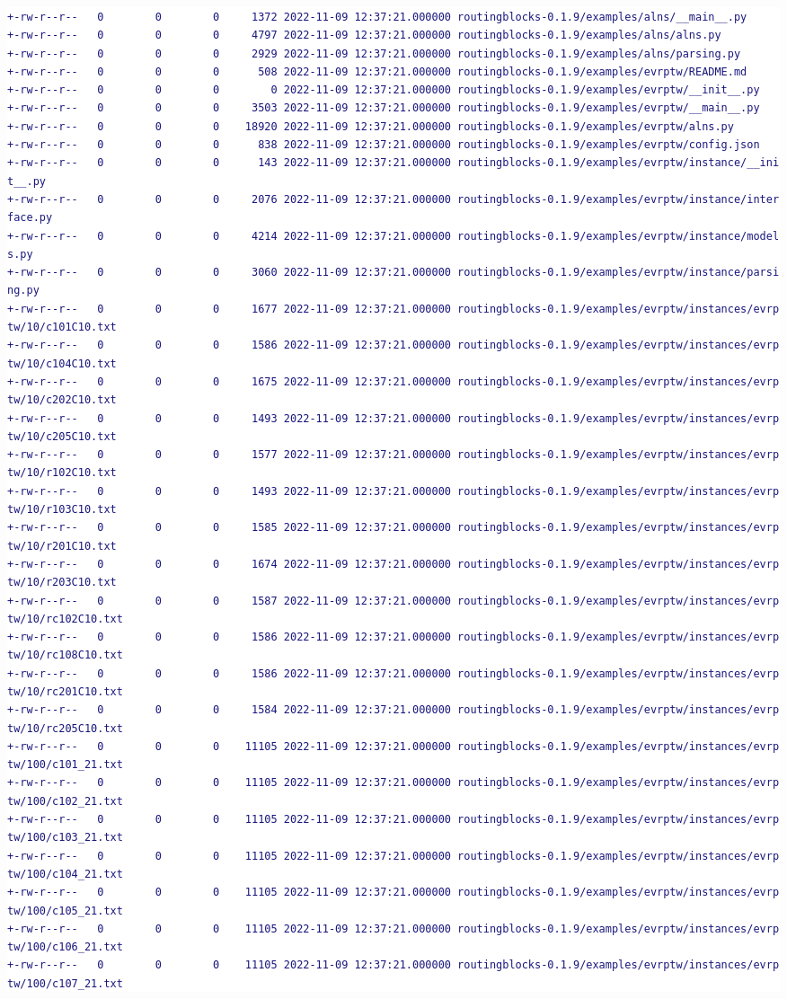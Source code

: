 ```diff
+-rw-r--r--   0        0        0     1372 2022-11-09 12:37:21.000000 routingblocks-0.1.9/examples/alns/__main__.py
+-rw-r--r--   0        0        0     4797 2022-11-09 12:37:21.000000 routingblocks-0.1.9/examples/alns/alns.py
+-rw-r--r--   0        0        0     2929 2022-11-09 12:37:21.000000 routingblocks-0.1.9/examples/alns/parsing.py
+-rw-r--r--   0        0        0      508 2022-11-09 12:37:21.000000 routingblocks-0.1.9/examples/evrptw/README.md
+-rw-r--r--   0        0        0        0 2022-11-09 12:37:21.000000 routingblocks-0.1.9/examples/evrptw/__init__.py
+-rw-r--r--   0        0        0     3503 2022-11-09 12:37:21.000000 routingblocks-0.1.9/examples/evrptw/__main__.py
+-rw-r--r--   0        0        0    18920 2022-11-09 12:37:21.000000 routingblocks-0.1.9/examples/evrptw/alns.py
+-rw-r--r--   0        0        0      838 2022-11-09 12:37:21.000000 routingblocks-0.1.9/examples/evrptw/config.json
+-rw-r--r--   0        0        0      143 2022-11-09 12:37:21.000000 routingblocks-0.1.9/examples/evrptw/instance/__init__.py
+-rw-r--r--   0        0        0     2076 2022-11-09 12:37:21.000000 routingblocks-0.1.9/examples/evrptw/instance/interface.py
+-rw-r--r--   0        0        0     4214 2022-11-09 12:37:21.000000 routingblocks-0.1.9/examples/evrptw/instance/models.py
+-rw-r--r--   0        0        0     3060 2022-11-09 12:37:21.000000 routingblocks-0.1.9/examples/evrptw/instance/parsing.py
+-rw-r--r--   0        0        0     1677 2022-11-09 12:37:21.000000 routingblocks-0.1.9/examples/evrptw/instances/evrptw/10/c101C10.txt
+-rw-r--r--   0        0        0     1586 2022-11-09 12:37:21.000000 routingblocks-0.1.9/examples/evrptw/instances/evrptw/10/c104C10.txt
+-rw-r--r--   0        0        0     1675 2022-11-09 12:37:21.000000 routingblocks-0.1.9/examples/evrptw/instances/evrptw/10/c202C10.txt
+-rw-r--r--   0        0        0     1493 2022-11-09 12:37:21.000000 routingblocks-0.1.9/examples/evrptw/instances/evrptw/10/c205C10.txt
+-rw-r--r--   0        0        0     1577 2022-11-09 12:37:21.000000 routingblocks-0.1.9/examples/evrptw/instances/evrptw/10/r102C10.txt
+-rw-r--r--   0        0        0     1493 2022-11-09 12:37:21.000000 routingblocks-0.1.9/examples/evrptw/instances/evrptw/10/r103C10.txt
+-rw-r--r--   0        0        0     1585 2022-11-09 12:37:21.000000 routingblocks-0.1.9/examples/evrptw/instances/evrptw/10/r201C10.txt
+-rw-r--r--   0        0        0     1674 2022-11-09 12:37:21.000000 routingblocks-0.1.9/examples/evrptw/instances/evrptw/10/r203C10.txt
+-rw-r--r--   0        0        0     1587 2022-11-09 12:37:21.000000 routingblocks-0.1.9/examples/evrptw/instances/evrptw/10/rc102C10.txt
+-rw-r--r--   0        0        0     1586 2022-11-09 12:37:21.000000 routingblocks-0.1.9/examples/evrptw/instances/evrptw/10/rc108C10.txt
+-rw-r--r--   0        0        0     1586 2022-11-09 12:37:21.000000 routingblocks-0.1.9/examples/evrptw/instances/evrptw/10/rc201C10.txt
+-rw-r--r--   0        0        0     1584 2022-11-09 12:37:21.000000 routingblocks-0.1.9/examples/evrptw/instances/evrptw/10/rc205C10.txt
+-rw-r--r--   0        0        0    11105 2022-11-09 12:37:21.000000 routingblocks-0.1.9/examples/evrptw/instances/evrptw/100/c101_21.txt
+-rw-r--r--   0        0        0    11105 2022-11-09 12:37:21.000000 routingblocks-0.1.9/examples/evrptw/instances/evrptw/100/c102_21.txt
+-rw-r--r--   0        0        0    11105 2022-11-09 12:37:21.000000 routingblocks-0.1.9/examples/evrptw/instances/evrptw/100/c103_21.txt
+-rw-r--r--   0        0        0    11105 2022-11-09 12:37:21.000000 routingblocks-0.1.9/examples/evrptw/instances/evrptw/100/c104_21.txt
+-rw-r--r--   0        0        0    11105 2022-11-09 12:37:21.000000 routingblocks-0.1.9/examples/evrptw/instances/evrptw/100/c105_21.txt
+-rw-r--r--   0        0        0    11105 2022-11-09 12:37:21.000000 routingblocks-0.1.9/examples/evrptw/instances/evrptw/100/c106_21.txt
+-rw-r--r--   0        0        0    11105 2022-11-09 12:37:21.000000 routingblocks-0.1.9/examples/evrptw/instances/evrptw/100/c107_21.txt
```